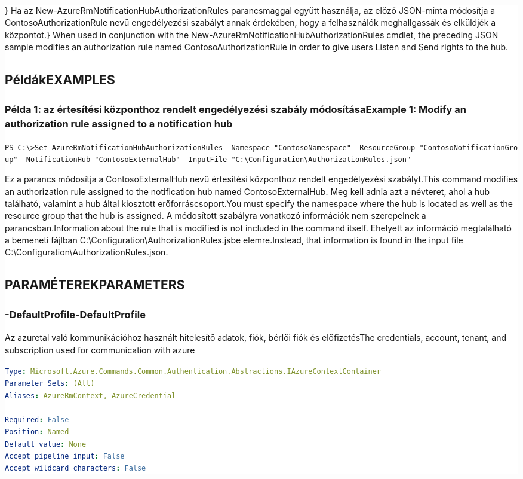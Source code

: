   <span data-ttu-id="3053d-125">} Ha az New-AzureRmNotificationHubAuthorizationRules parancsmaggal együtt használja, az előző JSON-minta módosítja a ContosoAuthorizationRule nevű engedélyezési szabályt annak érdekében, hogy a felhasználók meghallgassák és elküldjék a központot.</span><span class="sxs-lookup"><span data-stu-id="3053d-125">} When used in conjunction with the New-AzureRmNotificationHubAuthorizationRules cmdlet, the preceding JSON sample modifies an authorization rule named ContosoAuthorizationRule in order to give users Listen and Send rights to the hub.</span></span>

## <span data-ttu-id="3053d-126">Példák</span><span class="sxs-lookup"><span data-stu-id="3053d-126">EXAMPLES</span></span>

### <span data-ttu-id="3053d-127">Példa 1: az értesítési központhoz rendelt engedélyezési szabály módosítása</span><span class="sxs-lookup"><span data-stu-id="3053d-127">Example 1: Modify an authorization rule assigned to a notification hub</span></span>
```
PS C:\>Set-AzureRmNotificationHubAuthorizationRules -Namespace "ContosoNamespace" -ResourceGroup "ContosoNotificationGroup" -NotificationHub "ContosoExternalHub" -InputFile "C:\Configuration\AuthorizationRules.json"
```

<span data-ttu-id="3053d-128">Ez a parancs módosítja a ContosoExternalHub nevű értesítési központhoz rendelt engedélyezési szabályt.</span><span class="sxs-lookup"><span data-stu-id="3053d-128">This command modifies an authorization rule assigned to the notification hub named ContosoExternalHub.</span></span>
<span data-ttu-id="3053d-129">Meg kell adnia azt a névteret, ahol a hub található, valamint a hub által kiosztott erőforráscsoport.</span><span class="sxs-lookup"><span data-stu-id="3053d-129">You must specify the namespace where the hub is located as well as the resource group that the hub is assigned.</span></span>
<span data-ttu-id="3053d-130">A módosított szabályra vonatkozó információk nem szerepelnek a parancsban.</span><span class="sxs-lookup"><span data-stu-id="3053d-130">Information about the rule that is modified is not included in the command itself.</span></span>
<span data-ttu-id="3053d-131">Ehelyett az információ megtalálható a bemeneti fájlban C:\Configuration\AuthorizationRules.jsbe elemre.</span><span class="sxs-lookup"><span data-stu-id="3053d-131">Instead, that information is found in the input file C:\Configuration\AuthorizationRules.json.</span></span>

## <span data-ttu-id="3053d-132">PARAMÉTEREK</span><span class="sxs-lookup"><span data-stu-id="3053d-132">PARAMETERS</span></span>

### <span data-ttu-id="3053d-133">-DefaultProfile</span><span class="sxs-lookup"><span data-stu-id="3053d-133">-DefaultProfile</span></span>
<span data-ttu-id="3053d-134">Az azuretal való kommunikációhoz használt hitelesítő adatok, fiók, bérlői fiók és előfizetés</span><span class="sxs-lookup"><span data-stu-id="3053d-134">The credentials, account, tenant, and subscription used for communication with azure</span></span>

```yaml
Type: Microsoft.Azure.Commands.Common.Authentication.Abstractions.IAzureContextContainer
Parameter Sets: (All)
Aliases: AzureRmContext, AzureCredential

Required: False
Position: Named
Default value: None
Accept pipeline input: False
Accept wildcard characters: False
```
